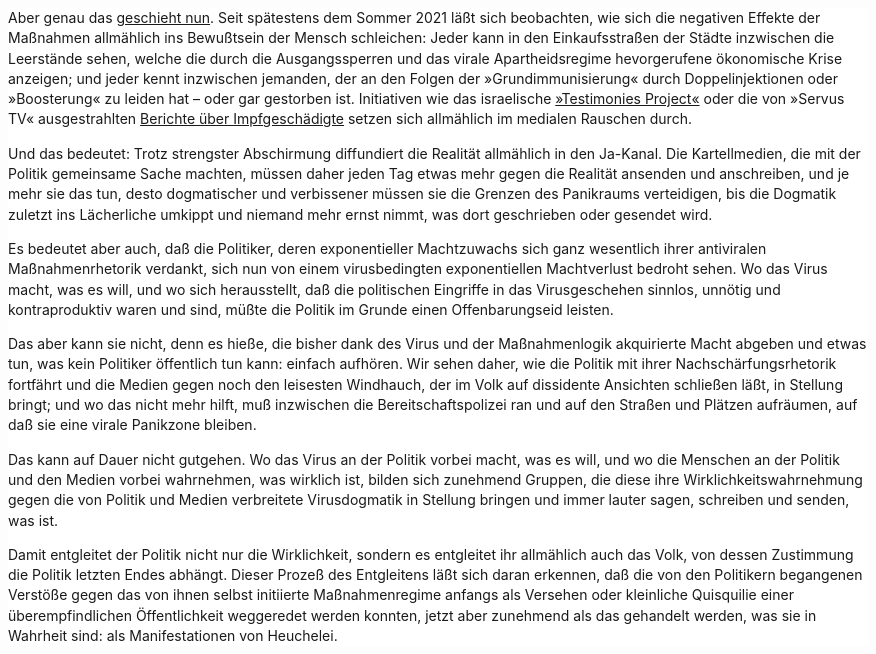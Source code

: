 Aber genau das [geschieht
nun](https://www.bitchute.com/video/256KlyHOlxJV/). Seit
spätestens dem Sommer 2021 läßt sich beobachten, wie sich die
negativen Effekte der Maßnahmen allmählich ins Bewußtsein der
Mensch schleichen: Jeder kann in den Einkaufsstraßen der Städte
inzwischen die Leerstände sehen, welche die durch die
Ausgangssperren und das virale Apartheidsregime hevorgerufene
ökonomische Krise anzeigen; und jeder kennt inzwischen jemanden,
der an den Folgen der »Grundimmunisierung« durch
Doppelinjektionen oder »Boosterung« zu leiden hat – oder gar
gestorben ist. Initiativen wie das israelische [»Testimonies
Project«](https://www.vaxtestimonies.org/en/) oder die von
»Servus TV« ausgestrahlten [Berichte über
Impfgeschädigte](https://www.servustv.com/aktuelles/v/aa2fcz9y1l5c4uuygsjz/)
setzen sich allmählich im medialen Rauschen durch.

Und das bedeutet: Trotz strengster Abschirmung diffundiert die
Realität allmählich in den Ja-Kanal. Die Kartellmedien, die mit
der Politik gemeinsame Sache machten, müssen daher jeden Tag
etwas mehr gegen die Realität ansenden und anschreiben, und je
mehr sie das tun, desto dogmatischer und verbissener müssen sie
die Grenzen des Panikraums verteidigen, bis die Dogmatik zuletzt
ins Lächerliche umkippt und niemand mehr ernst nimmt, was dort
geschrieben oder gesendet wird.

Es bedeutet aber auch, daß die Politiker, deren exponentieller
Machtzuwachs sich ganz wesentlich ihrer antiviralen
Maßnahmenrhetorik verdankt, sich nun von einem virusbedingten
exponentiellen Machtverlust bedroht sehen. Wo das Virus macht,
was es will, und wo sich herausstellt, daß die politischen
Eingriffe in das Virusgeschehen sinnlos, unnötig und
kontraproduktiv waren und sind, müßte die Politik im Grunde
einen Offenbarungseid leisten.

Das aber kann sie nicht, denn es hieße, die bisher dank des Virus
und der Maßnahmenlogik akquirierte Macht abgeben und etwas tun,
was kein Politiker öffentlich tun kann: einfach aufhören. Wir
sehen daher, wie die Politik mit ihrer Nachschärfungsrhetorik
fortfährt und die Medien gegen noch den leisesten Windhauch, der
im Volk auf dissidente Ansichten schließen läßt, in Stellung
bringt; und wo das nicht mehr hilft, muß inzwischen die
Bereitschaftspolizei ran und auf den Straßen und Plätzen
aufräumen, auf daß sie eine virale Panikzone bleiben.

Das kann auf Dauer nicht gutgehen. Wo das Virus an der Politik
vorbei macht, was es will, und wo die Menschen an der Politik und
den Medien vorbei wahrnehmen, was wirklich ist, bilden sich
zunehmend Gruppen, die diese ihre Wirklichkeitswahrnehmung gegen
die von Politik und Medien verbreitete Virusdogmatik in Stellung
bringen und immer lauter sagen, schreiben und senden, was ist.

Damit entgleitet der Politik nicht nur die Wirklichkeit, sondern
es entgleitet ihr allmählich auch das Volk, von dessen Zustimmung die
Politik letzten Endes abhängt. Dieser Prozeß des Entgleitens
läßt sich daran erkennen, daß die von den Politikern begangenen
Verstöße gegen das von ihnen selbst initiierte Maßnahmenregime
anfangs als Versehen oder kleinliche Quisquilie einer
überempfindlichen Öffentlichkeit weggeredet werden konnten, jetzt
aber zunehmend als das gehandelt werden, was sie in Wahrheit
sind: als Manifestationen von Heuchelei.
